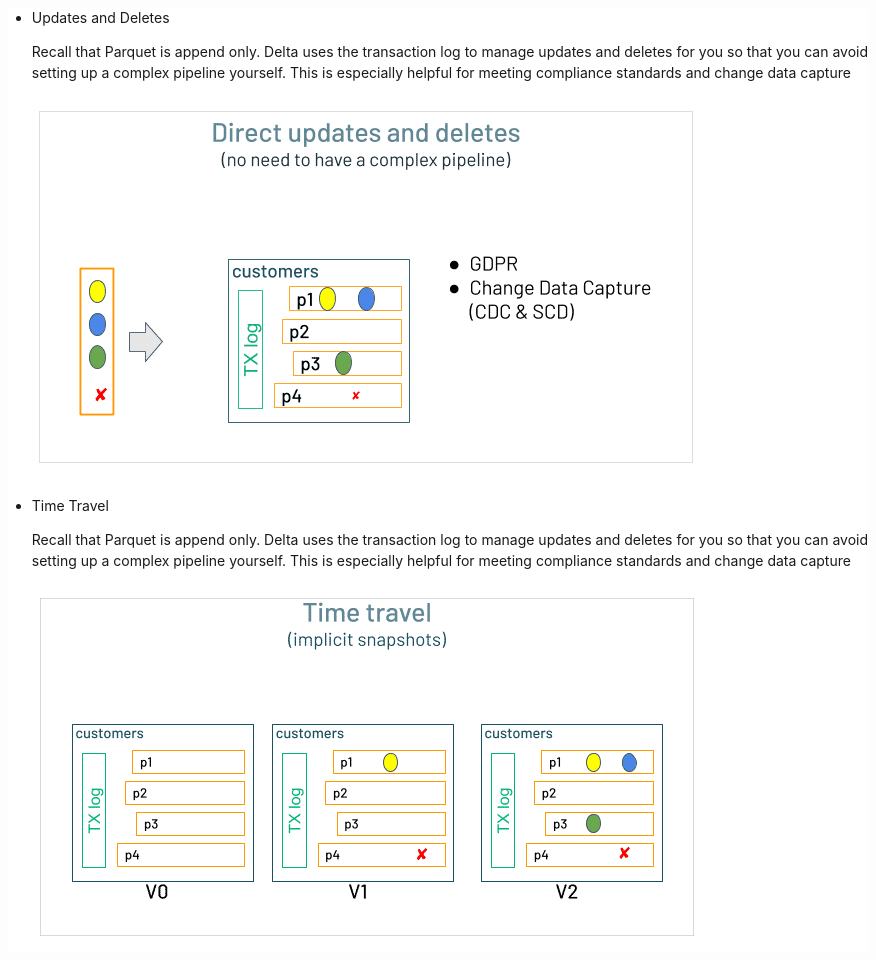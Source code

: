     
- Updates and Deletes
    
    Recall that Parquet is append only. Delta uses the transaction log to manage updates and deletes for you so that you can avoid setting up a complex pipeline yourself. This is especially helpful for meeting compliance standards and change data capture
    
    ![Lakehouse%20with%20Delta%20Lake%20c0c316b6309b4dafa1f6e8b7fd5de355/atfu_34-Jy3fxYLQ_gLcoRENSJWxx0dhd.png](Lakehouse%20with%20Delta%20Lake%20c0c316b6309b4dafa1f6e8b7fd5de355/atfu_34-Jy3fxYLQ_gLcoRENSJWxx0dhd.png)
    
- Time Travel
    
    Recall that Parquet is append only. Delta uses the transaction log to manage updates and deletes for you so that you can avoid setting up a complex pipeline yourself. This is especially helpful for meeting compliance standards and change data capture
    
    ![Lakehouse%20with%20Delta%20Lake%20c0c316b6309b4dafa1f6e8b7fd5de355/0ADF6v4WLuEmbTru_Xk2GX48e4j_KFI0s.png](Lakehouse%20with%20Delta%20Lake%20c0c316b6309b4dafa1f6e8b7fd5de355/0ADF6v4WLuEmbTru_Xk2GX48e4j_KFI0s.png)
    